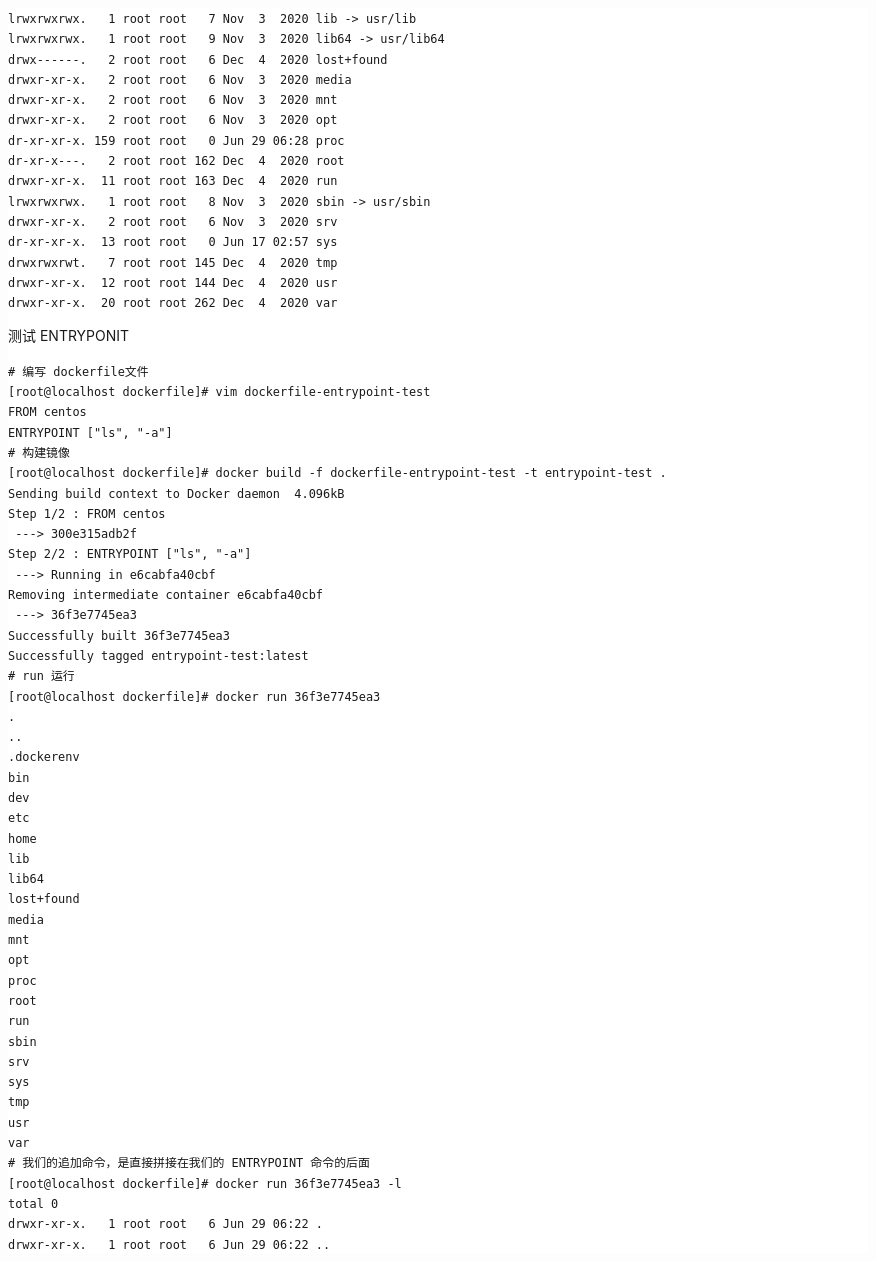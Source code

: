 ```shell
lrwxrwxrwx.   1 root root   7 Nov  3  2020 lib -> usr/lib
lrwxrwxrwx.   1 root root   9 Nov  3  2020 lib64 -> usr/lib64
drwx------.   2 root root   6 Dec  4  2020 lost+found
drwxr-xr-x.   2 root root   6 Nov  3  2020 media
drwxr-xr-x.   2 root root   6 Nov  3  2020 mnt
drwxr-xr-x.   2 root root   6 Nov  3  2020 opt
dr-xr-xr-x. 159 root root   0 Jun 29 06:28 proc
dr-xr-x---.   2 root root 162 Dec  4  2020 root
drwxr-xr-x.  11 root root 163 Dec  4  2020 run
lrwxrwxrwx.   1 root root   8 Nov  3  2020 sbin -> usr/sbin
drwxr-xr-x.   2 root root   6 Nov  3  2020 srv
dr-xr-xr-x.  13 root root   0 Jun 17 02:57 sys
drwxrwxrwt.   7 root root 145 Dec  4  2020 tmp
drwxr-xr-x.  12 root root 144 Dec  4  2020 usr
drwxr-xr-x.  20 root root 262 Dec  4  2020 var
```

测试 ENTRYPONIT

```shell
# 编写 dockerfile文件
[root@localhost dockerfile]# vim dockerfile-entrypoint-test
FROM centos
ENTRYPOINT ["ls", "-a"]
# 构建镜像
[root@localhost dockerfile]# docker build -f dockerfile-entrypoint-test -t entrypoint-test .
Sending build context to Docker daemon  4.096kB
Step 1/2 : FROM centos
 ---> 300e315adb2f
Step 2/2 : ENTRYPOINT ["ls", "-a"]
 ---> Running in e6cabfa40cbf
Removing intermediate container e6cabfa40cbf
 ---> 36f3e7745ea3
Successfully built 36f3e7745ea3
Successfully tagged entrypoint-test:latest
# run 运行
[root@localhost dockerfile]# docker run 36f3e7745ea3
.
..
.dockerenv
bin
dev
etc
home
lib
lib64
lost+found
media
mnt
opt
proc
root
run
sbin
srv
sys
tmp
usr
var
# 我们的追加命令，是直接拼接在我们的 ENTRYPOINT 命令的后面
[root@localhost dockerfile]# docker run 36f3e7745ea3 -l
total 0
drwxr-xr-x.   1 root root   6 Jun 29 06:22 .
drwxr-xr-x.   1 root root   6 Jun 29 06:22 ..
```